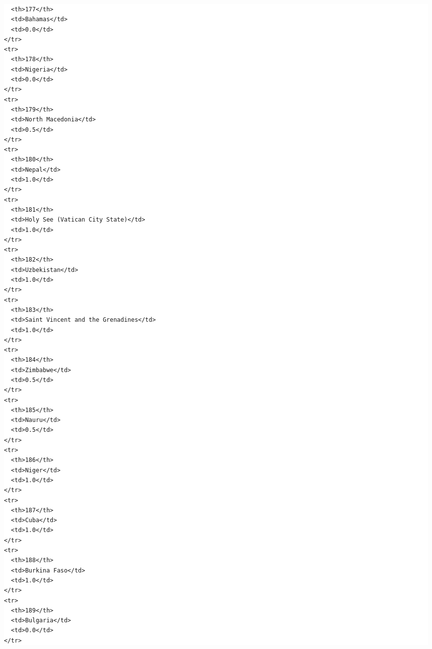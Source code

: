       <th>177</th>
      <td>Bahamas</td>
      <td>0.0</td>
    </tr>
    <tr>
      <th>178</th>
      <td>Nigeria</td>
      <td>0.0</td>
    </tr>
    <tr>
      <th>179</th>
      <td>North Macedonia</td>
      <td>0.5</td>
    </tr>
    <tr>
      <th>180</th>
      <td>Nepal</td>
      <td>1.0</td>
    </tr>
    <tr>
      <th>181</th>
      <td>Holy See (Vatican City State)</td>
      <td>1.0</td>
    </tr>
    <tr>
      <th>182</th>
      <td>Uzbekistan</td>
      <td>1.0</td>
    </tr>
    <tr>
      <th>183</th>
      <td>Saint Vincent and the Grenadines</td>
      <td>1.0</td>
    </tr>
    <tr>
      <th>184</th>
      <td>Zimbabwe</td>
      <td>0.5</td>
    </tr>
    <tr>
      <th>185</th>
      <td>Nauru</td>
      <td>0.5</td>
    </tr>
    <tr>
      <th>186</th>
      <td>Niger</td>
      <td>1.0</td>
    </tr>
    <tr>
      <th>187</th>
      <td>Cuba</td>
      <td>1.0</td>
    </tr>
    <tr>
      <th>188</th>
      <td>Burkina Faso</td>
      <td>1.0</td>
    </tr>
    <tr>
      <th>189</th>
      <td>Bulgaria</td>
      <td>0.0</td>
    </tr>